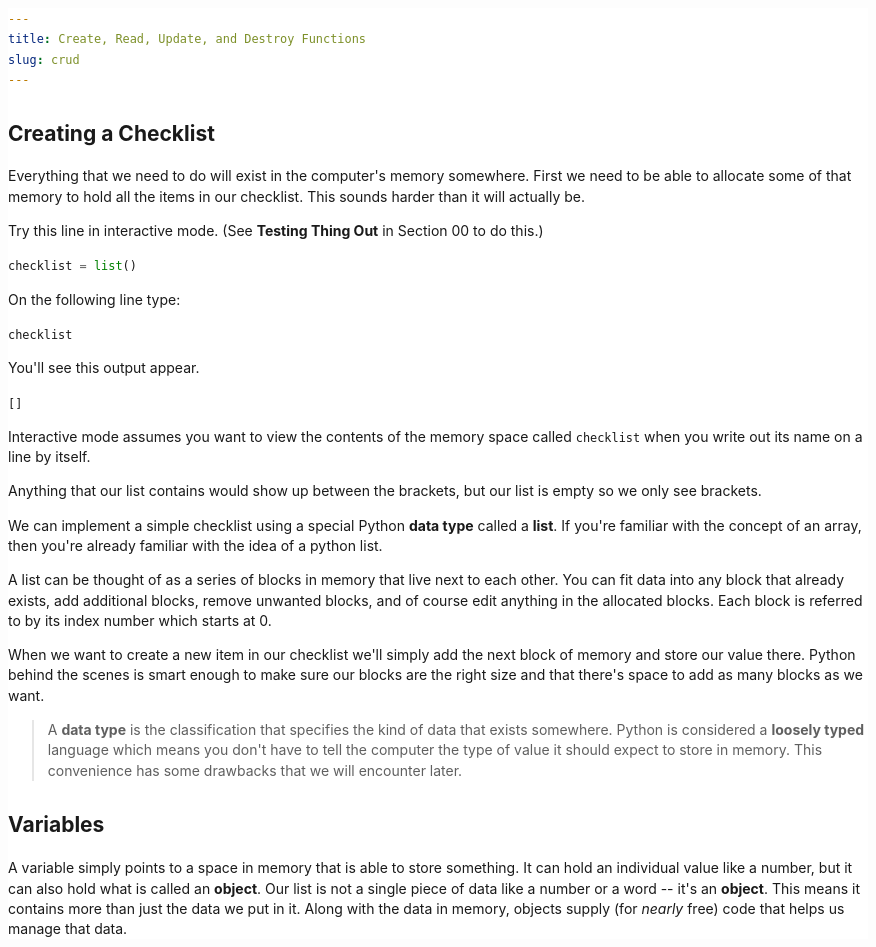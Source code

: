 ```yaml
---
title: Create, Read, Update, and Destroy Functions
slug: crud
---
```

## Creating a Checklist

Everything that we need to do will exist in the computer's memory somewhere. First we need to be able to allocate some of that memory to hold all the items in our checklist. This sounds harder than it will actually be.

Try this line in interactive mode. (See **Testing Thing Out** in Section 00 to do this.)

```python
checklist = list()
```

On the following line type:

```
checklist
```

You'll see this output appear.

```
[]
```

Interactive mode assumes you want to view the contents of the memory space called `checklist` when you write out its name on a line by itself.

Anything that our list contains would show up between the brackets, but our list is empty so we only see brackets.

We can implement a simple checklist using a special Python **data type** called a **list**. If you're familiar with the concept of an array, then you're already familiar with the idea of a python list.

A list can be thought of as a series of blocks in memory that live next to each other. You can fit data into any block that already exists, add additional blocks, remove unwanted blocks, and of course edit anything in the allocated blocks. Each block is referred to by its index number which starts at 0.

When we want to create a new item in our checklist we'll simply add the next block of memory and store our value there. Python behind the scenes is smart enough to make sure our blocks are the right size and that there's space to add as many blocks as we want.  

>
> A **data type** is the classification that specifies the kind of data that exists somewhere. Python is considered a **loosely typed** language which means you don't have to tell the computer the type of value it should expect to store in memory. This convenience has some drawbacks that we will encounter later.
>

## Variables
A variable simply points to a space in memory that is able to store something. It can hold an individual value like a number, but it can also hold what is called an **object**. Our list is not a single piece of data like a number or a word -- it's an **object**. This means it contains more than just the data we put in it. Along with the data in memory, objects supply (for *nearly* free) code that helps us manage that data.
